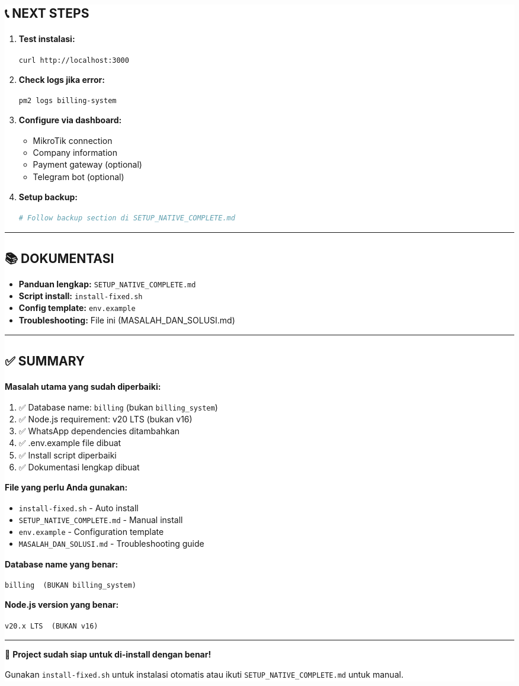 
## 📞 NEXT STEPS

1. **Test instalasi:**
   ```bash
   curl http://localhost:3000
   ```

2. **Check logs jika error:**
   ```bash
   pm2 logs billing-system
   ```

3. **Configure via dashboard:**
   - MikroTik connection
   - Company information
   - Payment gateway (optional)
   - Telegram bot (optional)

4. **Setup backup:**
   ```bash
   # Follow backup section di SETUP_NATIVE_COMPLETE.md
   ```

---

## 📚 DOKUMENTASI

- **Panduan lengkap:** `SETUP_NATIVE_COMPLETE.md`
- **Script install:** `install-fixed.sh`
- **Config template:** `env.example`
- **Troubleshooting:** File ini (MASALAH_DAN_SOLUSI.md)

---

## ✅ SUMMARY

**Masalah utama yang sudah diperbaiki:**
1. ✅ Database name: `billing` (bukan `billing_system`)
2. ✅ Node.js requirement: v20 LTS (bukan v16)
3. ✅ WhatsApp dependencies ditambahkan
4. ✅ .env.example file dibuat
5. ✅ Install script diperbaiki
6. ✅ Dokumentasi lengkap dibuat

**File yang perlu Anda gunakan:**
- `install-fixed.sh` - Auto install
- `SETUP_NATIVE_COMPLETE.md` - Manual install
- `env.example` - Configuration template
- `MASALAH_DAN_SOLUSI.md` - Troubleshooting guide

**Database name yang benar:**
```
billing  (BUKAN billing_system)
```

**Node.js version yang benar:**
```
v20.x LTS  (BUKAN v16)
```

---

🎉 **Project sudah siap untuk di-install dengan benar!**

Gunakan `install-fixed.sh` untuk instalasi otomatis atau ikuti `SETUP_NATIVE_COMPLETE.md` untuk manual.

